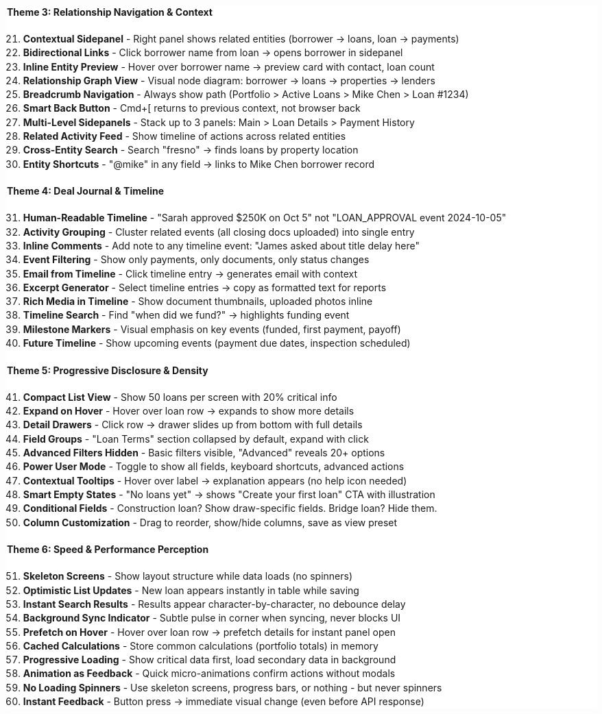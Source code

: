 #### Theme 3: Relationship Navigation & Context

21. **Contextual Sidepanel** - Right panel shows related entities (borrower → loans, loan → payments)
22. **Bidirectional Links** - Click borrower name from loan → opens borrower in sidepanel
23. **Inline Entity Preview** - Hover over borrower name → preview card with contact, loan count
24. **Relationship Graph View** - Visual node diagram: borrower → loans → properties → lenders
25. **Breadcrumb Navigation** - Always show path (Portfolio > Active Loans > Mike Chen > Loan #1234)
26. **Smart Back Button** - Cmd+[ returns to previous context, not browser back
27. **Multi-Level Sidepanels** - Stack up to 3 panels: Main > Loan Details > Payment History
28. **Related Activity Feed** - Show timeline of actions across related entities
29. **Cross-Entity Search** - Search "fresno" → finds loans by property location
30. **Entity Shortcuts** - "@mike" in any field → links to Mike Chen borrower record

#### Theme 4: Deal Journal & Timeline

31. **Human-Readable Timeline** - "Sarah approved $250K on Oct 5" not "LOAN_APPROVAL event 2024-10-05"
32. **Activity Grouping** - Cluster related events (all closing docs uploaded) into single entry
33. **Inline Comments** - Add note to any timeline event: "James asked about title delay here"
34. **Event Filtering** - Show only payments, only documents, only status changes
35. **Email from Timeline** - Click timeline entry → generates email with context
36. **Excerpt Generator** - Select timeline entries → copy as formatted text for reports
37. **Rich Media in Timeline** - Show document thumbnails, uploaded photos inline
38. **Timeline Search** - Find "when did we fund?" → highlights funding event
39. **Milestone Markers** - Visual emphasis on key events (funded, first payment, payoff)
40. **Future Timeline** - Show upcoming events (payment due dates, inspection scheduled)

#### Theme 5: Progressive Disclosure & Density

41. **Compact List View** - Show 50 loans per screen with 20% critical info
42. **Expand on Hover** - Hover over loan row → expands to show more details
43. **Detail Drawers** - Click row → drawer slides up from bottom with full details
44. **Field Groups** - "Loan Terms" section collapsed by default, expand with click
45. **Advanced Filters Hidden** - Basic filters visible, "Advanced" reveals 20+ options
46. **Power User Mode** - Toggle to show all fields, keyboard shortcuts, advanced actions
47. **Contextual Tooltips** - Hover over label → explanation appears (no help icon needed)
48. **Smart Empty States** - "No loans yet" → shows "Create your first loan" CTA with illustration
49. **Conditional Fields** - Construction loan? Show draw-specific fields. Bridge loan? Hide them.
50. **Column Customization** - Drag to reorder, show/hide columns, save as view preset

#### Theme 6: Speed & Performance Perception

51. **Skeleton Screens** - Show layout structure while data loads (no spinners)
52. **Optimistic List Updates** - New loan appears instantly in table while saving
53. **Instant Search Results** - Results appear character-by-character, no debounce delay
54. **Background Sync Indicator** - Subtle pulse in corner when syncing, never blocks UI
55. **Prefetch on Hover** - Hover over loan row → prefetch details for instant panel open
56. **Cached Calculations** - Store common calculations (portfolio totals) in memory
57. **Progressive Loading** - Show critical data first, load secondary data in background
58. **Animation as Feedback** - Quick micro-animations confirm actions without modals
59. **No Loading Spinners** - Use skeleton screens, progress bars, or nothing - but never spinners
60. **Instant Feedback** - Button press → immediate visual change (even before API response)
